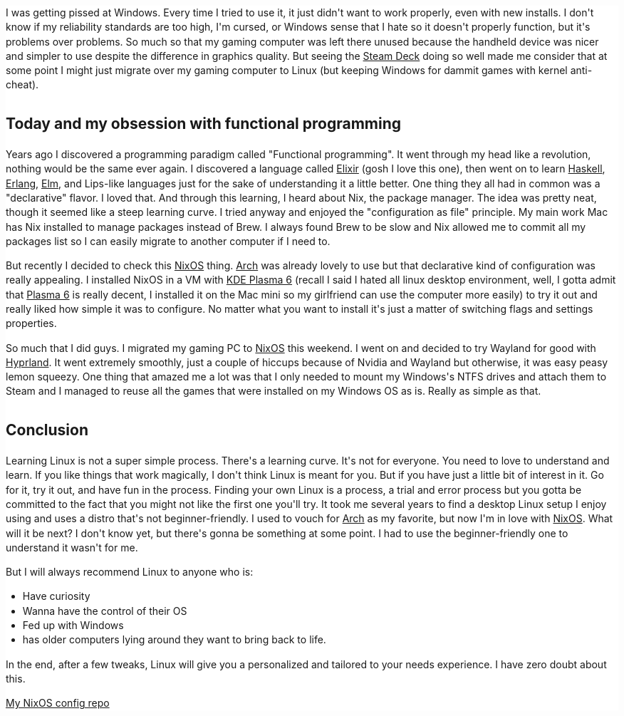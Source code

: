 I was getting pissed at Windows. Every time I tried to use it, it just didn't want to work properly, even with new installs. I don't know if my reliability standards are too high, I'm cursed, or Windows sense that I hate so it doesn't properly function, but it's problems over problems. So much so that my gaming computer was left there unused because the handheld device was nicer and simpler to use despite the difference in graphics quality. But seeing the [Steam Deck](https://store.steampowered.com/steamdeck/) doing so well made me consider that at some point I might just migrate over my gaming computer to Linux (but keeping Windows for dammit games with kernel anti-cheat).

## Today and my obsession with functional programming

Years ago I discovered a programming paradigm called "Functional programming". It went through my head like a revolution, nothing would be the same ever again. I discovered a language called [Elixir](https://elixir-lang.org/) (gosh I love this one), then went on to learn [Haskell](https://www.haskell.org/), [Erlang](https://www.erlang.org/), [Elm](https://elm-lang.org/), and Lips-like languages just for the sake of understanding it a little better. One thing they all had in common was a "declarative" flavor. I loved that. And through this learning, I heard about Nix, the package manager. The idea was pretty neat, though it seemed like a steep learning curve. I tried anyway and enjoyed the "configuration as file" principle. My main work Mac has Nix installed to manage packages instead of Brew. I always found Brew to be slow and Nix allowed me to commit all my packages list so I can easily migrate to another computer if I need to.

But recently I decided to check this [NixOS](https://nixos.org/) thing. [Arch](https://archlinux.org) was already lovely to use but that declarative kind of configuration was really appealing. I installed NixOS in a VM with [KDE Plasma 6](https://kde.org/announcements/megarelease/6/) (recall I said I hated all linux desktop environment, well, I gotta admit that [Plasma 6](https://kde.org/announcements/megarelease/6/) is really decent, I installed it on the Mac mini so my girlfriend can use the computer more easily) to try it out and really liked how simple it was to configure. No matter what you want to install it's just a matter of switching flags and settings properties. 

So much that I did guys. I migrated my gaming PC to [NixOS](https://nixos.org/) this weekend. I went on and decided to try Wayland for good with [Hyprland](https://hyprland.org/). It went extremely smoothly, just a couple of hiccups because of Nvidia and Wayland but otherwise, it was easy peasy lemon squeezy. One thing that amazed me a lot was that I only needed to mount my Windows's NTFS drives and attach them to Steam and I managed to reuse all the games that were installed on my Windows OS as is. Really as simple as that.

## Conclusion

Learning Linux is not a super simple process. There's a learning curve. It's not for everyone. You need to love to understand and learn. If you like things that work magically, I don't think Linux is meant for you. But if you have just a little bit of interest in it. Go for it, try it out, and have fun in the process. Finding your own Linux is a process, a trial and error process but you gotta be committed to the fact that you might not like the first one you'll try. It took me several years to find a desktop Linux setup I enjoy using and uses a distro that's not beginner-friendly. I used to vouch for [Arch](https://archlinux.org) as my favorite, but now I'm in love with [NixOS](https://nixos.org/). What will it be next? I don't know yet, but there's gonna be something at some point. I had to use the beginner-friendly one to understand it wasn't for me. 

But I will always recommend Linux to anyone who is:

- Have curiosity
- Wanna have the control of their OS
- Fed up with Windows
- has older computers lying around they want to bring back to life. 

In the end, after a few tweaks, Linux will give you a personalized and tailored to your needs experience. I have zero doubt about this.

[My NixOS config repo](https://github.com/nicklayb/nixos-config)
